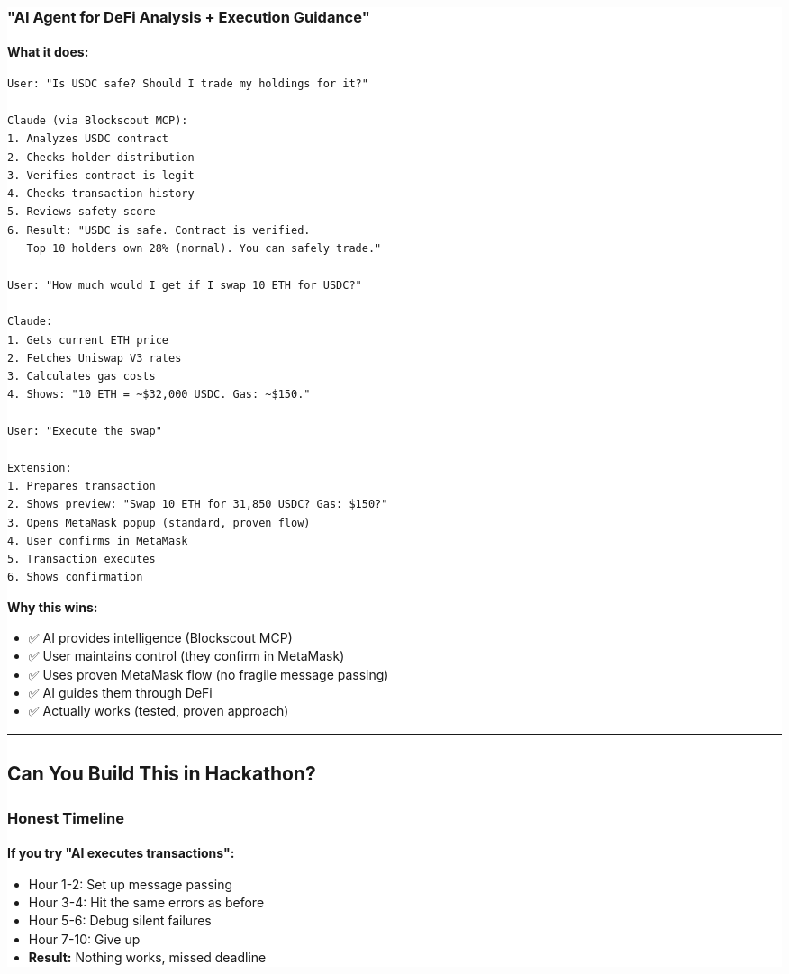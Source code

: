 ### "AI Agent for DeFi Analysis + Execution Guidance"

**What it does:**

```
User: "Is USDC safe? Should I trade my holdings for it?"

Claude (via Blockscout MCP):
1. Analyzes USDC contract
2. Checks holder distribution
3. Verifies contract is legit
4. Checks transaction history
5. Reviews safety score
6. Result: "USDC is safe. Contract is verified.
   Top 10 holders own 28% (normal). You can safely trade."

User: "How much would I get if I swap 10 ETH for USDC?"

Claude:
1. Gets current ETH price
2. Fetches Uniswap V3 rates
3. Calculates gas costs
4. Shows: "10 ETH = ~$32,000 USDC. Gas: ~$150."

User: "Execute the swap"

Extension:
1. Prepares transaction
2. Shows preview: "Swap 10 ETH for 31,850 USDC? Gas: $150?"
3. Opens MetaMask popup (standard, proven flow)
4. User confirms in MetaMask
5. Transaction executes
6. Shows confirmation
```

**Why this wins:**
- ✅ AI provides intelligence (Blockscout MCP)
- ✅ User maintains control (they confirm in MetaMask)
- ✅ Uses proven MetaMask flow (no fragile message passing)
- ✅ AI guides them through DeFi
- ✅ Actually works (tested, proven approach)

---

## Can You Build This in Hackathon?

### Honest Timeline

**If you try "AI executes transactions":**
- Hour 1-2: Set up message passing
- Hour 3-4: Hit the same errors as before
- Hour 5-6: Debug silent failures
- Hour 7-10: Give up
- **Result:** Nothing works, missed deadline
